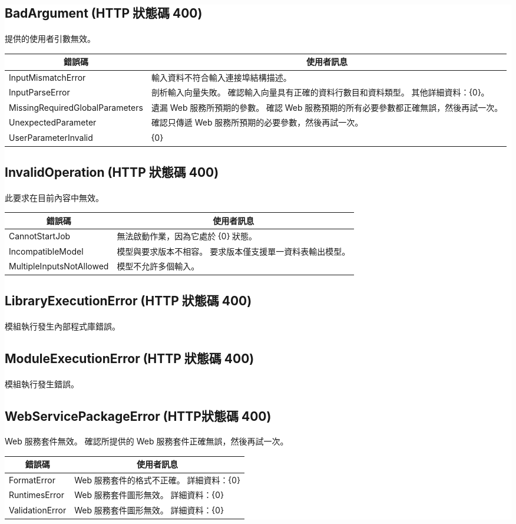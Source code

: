 ## <a name="baduserargument-http-status-code-400"></a>BadArgument (HTTP 狀態碼 400)
 
提供的使用者引數無效。
 
| 錯誤碼 | 使用者訊息 |
| ---------- |--------------|
| InputMismatchError | 輸入資料不符合輸入連接埠結構描述。 |
| InputParseError | 剖析輸入向量失敗。  確認輸入向量具有正確的資料行數目和資料類型。  其他詳細資料：{0}。 |
| MissingRequiredGlobalParameters | 遺漏 Web 服務所預期的參數。 確認 Web 服務預期的所有必要參數都正確無誤，然後再試一次。 |
| UnexpectedParameter | 確認只傳遞 Web 服務所預期的必要參數，然後再試一次。 |
| UserParameterInvalid | {0} |
 
## <a name="invalidoperation-http-status-code-400"></a>InvalidOperation (HTTP 狀態碼 400)
 
此要求在目前內容中無效。
 
| 錯誤碼 | 使用者訊息 |
| ---------- |--------------|
| CannotStartJob | 無法啟動作業，因為它處於 {0} 狀態。 |
| IncompatibleModel | 模型與要求版本不相容。 要求版本僅支援單一資料表輸出模型。 |
| MultipleInputsNotAllowed | 模型不允許多個輸入。 |
 
## <a name="libraryexecutionerror-http-status-code-400"></a>LibraryExecutionError (HTTP 狀態碼 400)
 
模組執行發生內部程式庫錯誤。
 
 
## <a name="moduleexecutionerror-http-status-code-400"></a>ModuleExecutionError (HTTP 狀態碼 400)
 
模組執行發生錯誤。
 
 
## <a name="webservicepackageerror-http-status-code-400"></a>WebServicePackageError (HTTP狀態碼 400)
 
Web 服務套件無效。 確認所提供的 Web 服務套件正確無誤，然後再試一次。
 
| 錯誤碼 | 使用者訊息 |
| ---------- |--------------|
| FormatError | Web 服務套件的格式不正確。 詳細資料：{0} |
| RuntimesError | Web 服務套件圖形無效。 詳細資料：{0} |
| ValidationError | Web 服務套件圖形無效。 詳細資料：{0} |
 